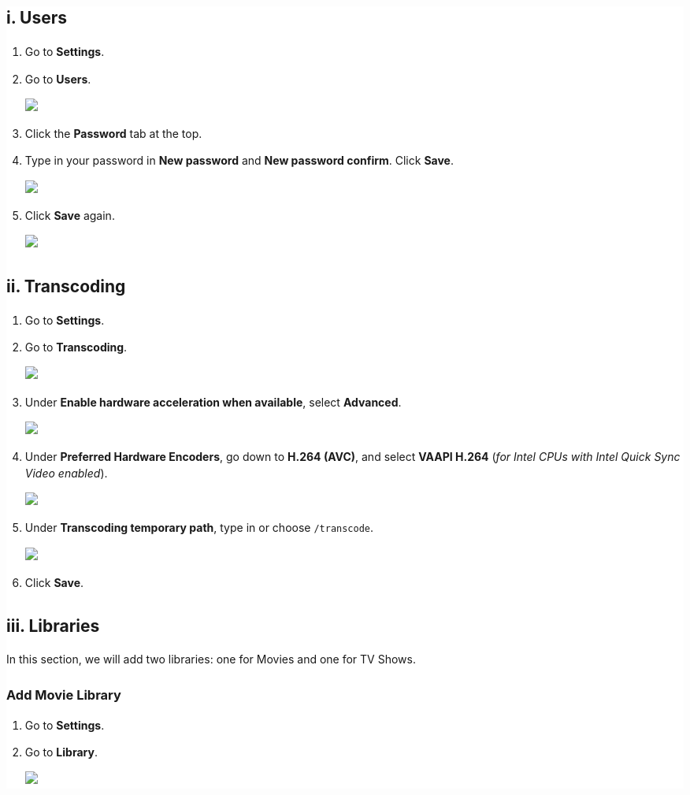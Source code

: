 ## i. Users

1. Go to **Settings**.

1. Go to **Users**.

   ![](https://i.imgur.com/a1zdnRz.png)

1. Click the **Password** tab at the top.

1. Type in your password in **New password** and **New password confirm**. Click **Save**. 

   ![](https://i.imgur.com/PUTS7AX.png)

1. Click **Save** again.

   ![](https://i.imgur.com/XG8A70a.png)


## ii. Transcoding

1. Go to **Settings**.

1. Go to **Transcoding**.

   ![](https://i.imgur.com/MFZxd88.png)

1. Under **Enable hardware acceleration when available**, select **Advanced**.

   ![](https://i.imgur.com/iReeH6e.png)

1. Under **Preferred Hardware Encoders**, go down to **H.264 (AVC)**, and select **VAAPI H.264** (_for Intel CPUs with Intel Quick Sync Video enabled_). 

   ![](https://i.imgur.com/FM7kODJ.png)

1. Under **Transcoding temporary path**, type in or choose `/transcode`.

   ![](https://i.imgur.com/b9jRVSm.png)

1. Click **Save**.


## iii. Libraries

In this section, we will add two libraries: one for Movies and one for TV Shows.

### Add Movie Library

1. Go to **Settings**.

1. Go to **Library**.

   ![](https://i.imgur.com/Reixrpp.png)
